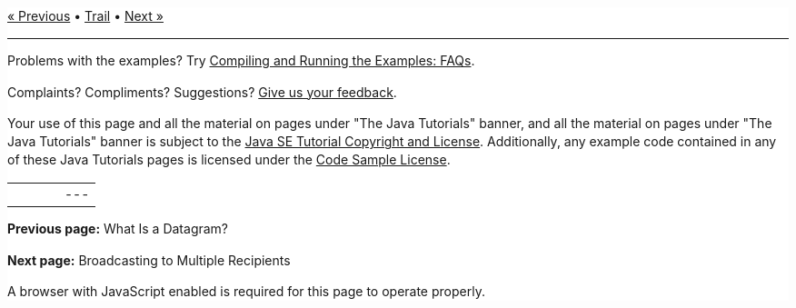 [« Previous](definition.html)
•
[Trail](../TOC.html)
•
[Next »](broadcasting.html)

---

Problems with the examples? Try [Compiling and Running
the Examples: FAQs](../../information/run-examples.html).
  
Complaints? Compliments? Suggestions? [Give
us your feedback](http://download.oracle.com/javase/feedback.html).

Your use of this page and all the material on pages under "The Java Tutorials" banner,
and all the material on pages under "The Java Tutorials" banner is subject to the [Java SE Tutorial Copyright
and License](../../information/license.html).
Additionally, any example code contained in any of these Java
Tutorials pages is licensed under the
[Code
Sample License](http://developers.sun.com/license/berkeley_license.html).

|  |  |  |  |  |
| --- | --- | --- | --- | --- |
| |  |  | | --- | --- | | duke image | Oracle logo | | [About Oracle](http://www.oracle.com/us/corporate/index.html) | [Oracle Technology Network](http://www.oracle.com/technology/index.html) | [Terms of Service](https://www.samplecode.oracle.com/servlets/CompulsoryClickThrough?type=TermsOfService) | Copyright © 1995, 2011 Oracle and/or its affiliates. All rights reserved. |

**Previous page:** What Is a Datagram?
  
**Next page:** Broadcasting to Multiple Recipients




A browser with JavaScript enabled is required for this page to operate properly.